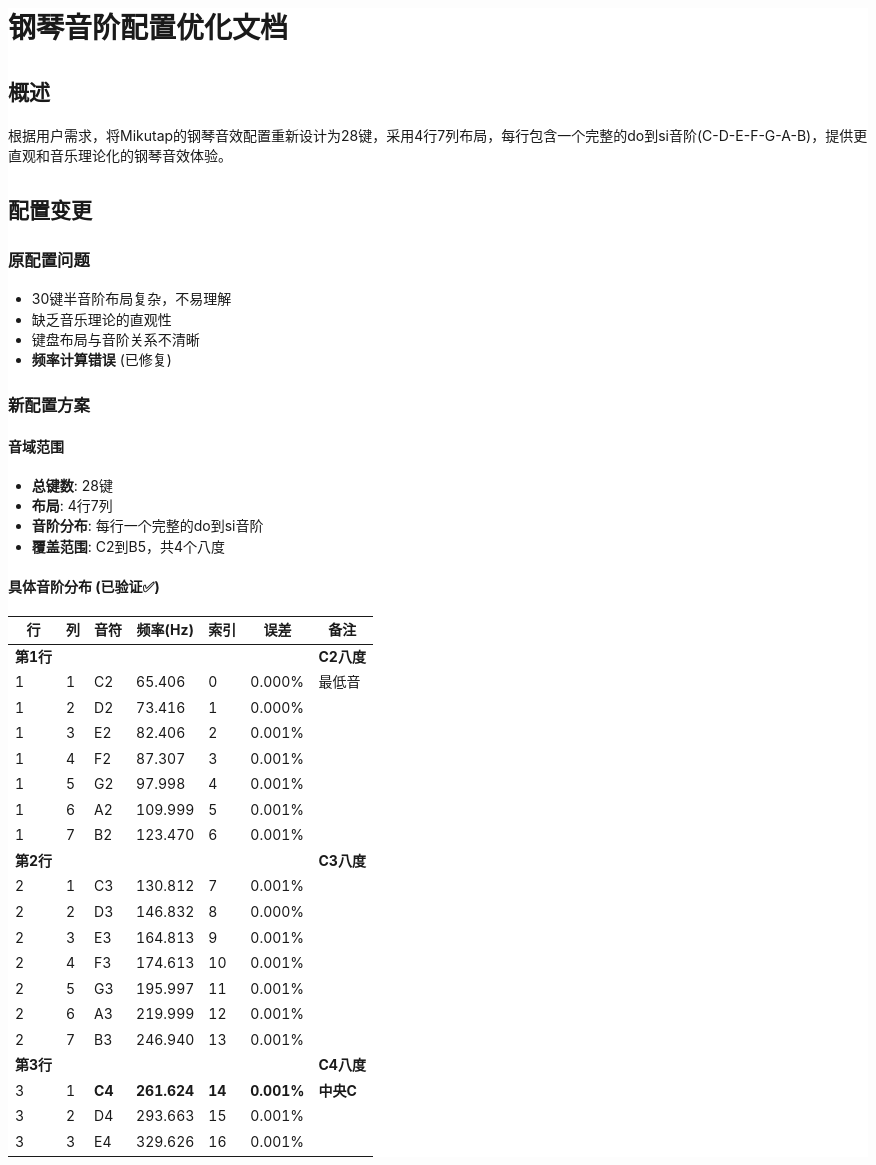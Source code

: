 # 钢琴音阶配置优化文档

## 概述

根据用户需求，将Mikutap的钢琴音效配置重新设计为28键，采用4行7列布局，每行包含一个完整的do到si音阶(C-D-E-F-G-A-B)，提供更直观和音乐理论化的钢琴音效体验。

## 配置变更

### 原配置问题
- 30键半音阶布局复杂，不易理解
- 缺乏音乐理论的直观性
- 键盘布局与音阶关系不清晰
- **频率计算错误** (已修复)

### 新配置方案

#### 音域范围
- **总键数**: 28键
- **布局**: 4行7列
- **音阶分布**: 每行一个完整的do到si音阶
- **覆盖范围**: C2到B5，共4个八度

#### 具体音阶分布 (已验证✅)

| 行 | 列 | 音符 | 频率(Hz) | 索引 | 误差 | 备注 |
|----|----|----- |----------|------|------|------|
| **第1行** | | | | | | **C2八度** |
| 1  | 1  | C2   | 65.406   | 0    | 0.000% | 最低音 |
| 1  | 2  | D2   | 73.416   | 1    | 0.000% |      |
| 1  | 3  | E2   | 82.406   | 2    | 0.001% |      |
| 1  | 4  | F2   | 87.307   | 3    | 0.001% |      |
| 1  | 5  | G2   | 97.998   | 4    | 0.001% |      |
| 1  | 6  | A2   | 109.999  | 5    | 0.001% |      |
| 1  | 7  | B2   | 123.470  | 6    | 0.001% |      |
| **第2行** | | | | | | **C3八度** |
| 2  | 1  | C3   | 130.812  | 7    | 0.001% |      |
| 2  | 2  | D3   | 146.832  | 8    | 0.000% |      |
| 2  | 3  | E3   | 164.813  | 9    | 0.001% |      |
| 2  | 4  | F3   | 174.613  | 10   | 0.001% |      |
| 2  | 5  | G3   | 195.997  | 11   | 0.001% |      |
| 2  | 6  | A3   | 219.999  | 12   | 0.001% |      |
| 2  | 7  | B3   | 246.940  | 13   | 0.001% |      |
| **第3行** | | | | | | **C4八度** |
| 3  | 1  | **C4** | **261.624** | **14** | **0.001%** | **中央C** |
| 3  | 2  | D4   | 293.663  | 15   | 0.001% |      |
| 3  | 3  | E4   | 329.626  | 16   | 0.001% |      |